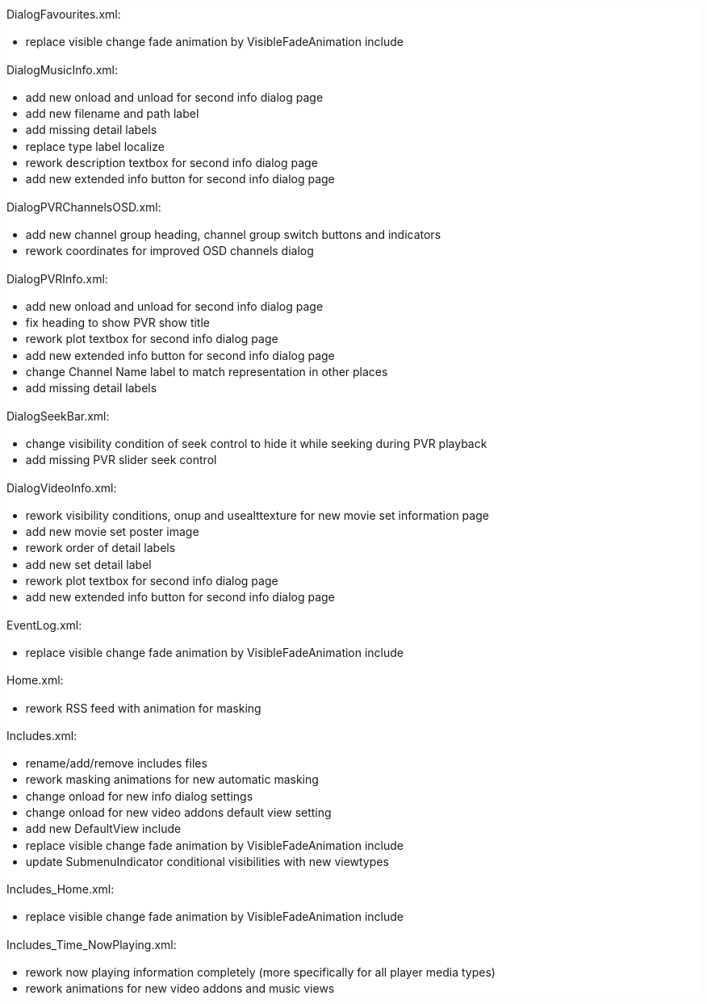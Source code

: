 DialogFavourites.xml:
- replace visible change fade animation by VisibleFadeAnimation include

DialogMusicInfo.xml:
- add new onload and unload for second info dialog page
- add new filename and path label
- add missing detail labels
- replace type label localize
- rework description textbox for second info dialog page
- add new extended info button for second info dialog page

DialogPVRChannelsOSD.xml:
- add new channel group heading, channel group switch buttons and indicators
- rework coordinates for improved OSD channels dialog

DialogPVRInfo.xml:
- add new onload and unload for second info dialog page
- fix heading to show PVR show title
- rework plot textbox for second info dialog page
- add new extended info button for second info dialog page
- change Channel Name label to match representation in other places
- add missing detail labels

DialogSeekBar.xml:
- change visibility condition of seek control to hide it while seeking during PVR playback
- add missing PVR slider seek control

DialogVideoInfo.xml:
- rework visibility conditions, onup and usealttexture for new movie set information page
- add new movie set poster image
- rework order of detail labels
- add new set detail label
- rework plot textbox for second info dialog page
- add new extended info button for second info dialog page

EventLog.xml:
- replace visible change fade animation by VisibleFadeAnimation include

Home.xml:
- rework RSS feed with animation for masking

Includes.xml:
- rename/add/remove includes files
- rework masking animations for new automatic masking
- change onload for new info dialog settings
- change onload for new video addons default view setting
- add new DefaultView include
- replace visible change fade animation by VisibleFadeAnimation include
- update SubmenuIndicator conditional visibilities with new viewtypes

Includes_Home.xml:
- replace visible change fade animation by VisibleFadeAnimation include

Includes_Time_NowPlaying.xml:
- rework now playing information completely (more specifically for all player media types)
- rework animations for new video addons and music views
